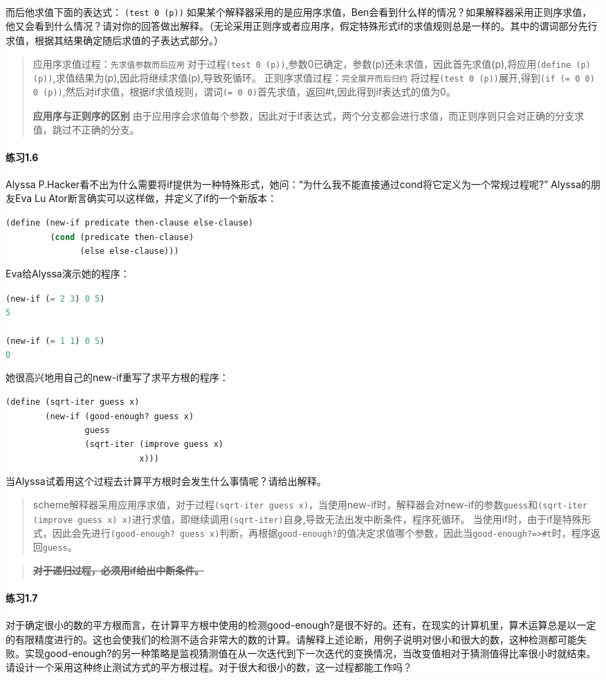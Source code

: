 而后他求值下面的表达式：
`(test 0 (p))`
如果某个解释器采用的是应用序求值，Ben会看到什么样的情况？如果解释器采用正则序求值，他又会看到什么情况？请对你的回答做出解释。（无论采用正则序或者应用序，假定特殊形式if的求值规则总是一样的。其中的谓词部分先行求值，根据其结果确定随后求值的子表达式部分。）

> 应用序求值过程：`先求值参数而后应用`
> 对于过程`(test 0 (p))`,参数0已确定，参数(p)还未求值，因此首先求值(p),将应用`(define (p) (p))`,求值结果为(p),因此将继续求值(p),导致死循环。
> 正则序求值过程：`完全展开而后归约`
> 将过程`(test 0 (p))`展开,得到`(if (= 0 0) 0 (p))`,然后对if求值，根据if求值规则，谓词`(= 0 0)`首先求值，返回#t,因此得到if表达式的值为0。
>
> **应用序与正则序的区别**
> 由于应用序会求值每个参数，因此对于if表达式，两个分支都会进行求值，而正则序则只会对正确的分支求值，跳过不正确的分支。

#### 练习1.6

Alyssa P.Hacker看不出为什么需要将if提供为一种特殊形式，她问：“为什么我不能直接通过cond将它定义为一个常规过程呢?” Alyssa的朋友Eva Lu Ator断言确实可以这样做，并定义了if的一个新版本：

```lisp
(define (new-if predicate then-clause else-clause)
         (cond (predicate then-clause)
               (else else-clause)))
```

Eva给Alyssa演示她的程序：

```lisp
(new-if (= 2 3) 0 5)
5

(new-if (= 1 1) 0 5)
0
```

她很高兴地用自己的new-if重写了求平方根的程序：

```lisp
(define (sqrt-iter guess x)
        (new-if (good-enough? guess x)
                guess
                (sqrt-iter (improve guess x)
                           x)))
```

当Alyssa试着用这个过程去计算平方根时会发生什么事情呢？请给出解释。

> scheme解释器采用应用序求值，对于过程`(sqrt-iter guess x)`，当使用new-if时，解释器会对new-if的参数`guess`和`(sqrt-iter (improve guess x) x)`进行求值，即继续调用`(sqrt-iter)`自身,导致无法出发中断条件，程序死循环。
> 当使用if时，由于if是特殊形式，因此会先进行`(good-enough? guess x)`判断，再根据`good-enough?`的值决定求值哪个参数，因此当`good-enough?=>#t`时，程序返回`guess`。

> ~~**对于递归过程，必须用if给出中断条件。**~~

#### 练习1.7

对于确定很小的数的平方根而言，在计算平方根中使用的检测good-enough?是很不好的。还有，在现实的计算机里，算术运算总是以一定的有限精度进行的。这也会使我们的检测不适合非常大的数的计算。请解释上述论断，用例子说明对很小和很大的数，这种检测都可能失败。实现good-enough?的另一种策略是监视猜测值在从一次迭代到下一次迭代的变换情况，当改变值相对于猜测值得比率很小时就结束。请设计一个采用这种终止测试方式的平方根过程。对于很大和很小的数，这一过程都能工作吗？
